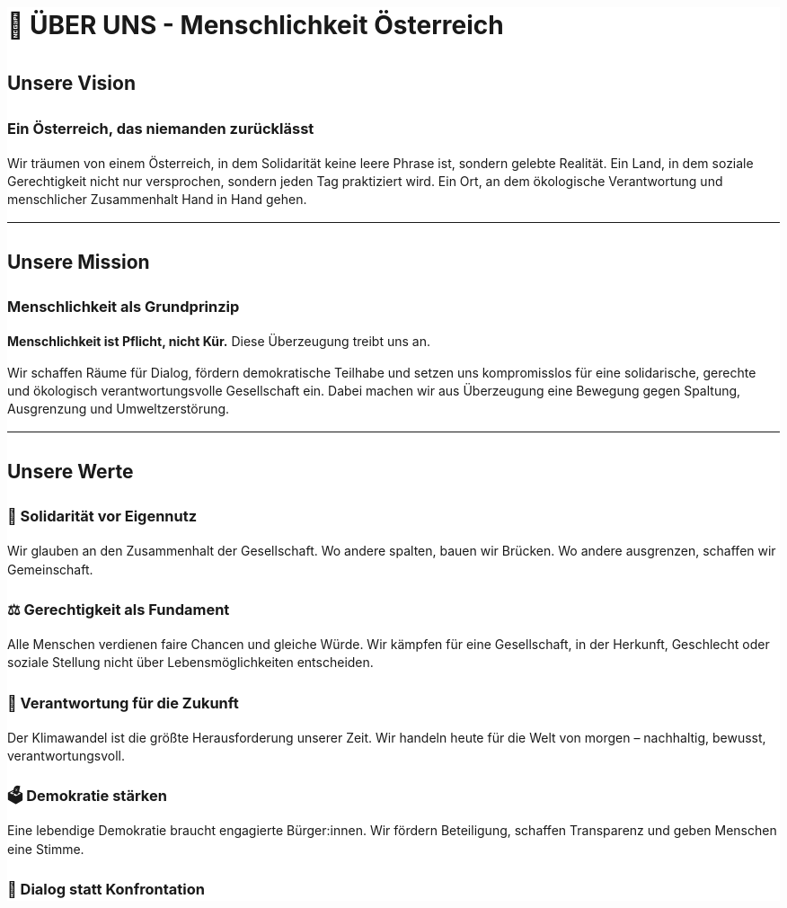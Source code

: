 # 👥 ÜBER UNS - Menschlichkeit Österreich

## Unsere Vision

### Ein Österreich, das niemanden zurücklässt

Wir träumen von einem Österreich, in dem Solidarität keine leere Phrase ist,
sondern gelebte Realität. Ein Land, in dem soziale Gerechtigkeit nicht nur
versprochen, sondern jeden Tag praktiziert wird. Ein Ort, an dem ökologische
Verantwortung und menschlicher Zusammenhalt Hand in Hand gehen.

---

## Unsere Mission

### Menschlichkeit als Grundprinzip

__Menschlichkeit ist Pflicht, nicht Kür.__ Diese Überzeugung treibt uns an.

Wir schaffen Räume für Dialog, fördern demokratische Teilhabe und setzen uns
kompromisslos für eine solidarische, gerechte und ökologisch verantwortungsvolle
Gesellschaft ein. Dabei machen wir aus Überzeugung eine Bewegung gegen Spaltung,
Ausgrenzung und Umweltzerstörung.

---

## Unsere Werte

### 🤝 Solidarität vor Eigennutz

Wir glauben an den Zusammenhalt der Gesellschaft. Wo andere spalten, bauen wir
Brücken. Wo andere ausgrenzen, schaffen wir Gemeinschaft.

### ⚖️ Gerechtigkeit als Fundament

Alle Menschen verdienen faire Chancen und gleiche Würde. Wir kämpfen für eine
Gesellschaft, in der Herkunft, Geschlecht oder soziale Stellung nicht über
Lebensmöglichkeiten entscheiden.

### 🌱 Verantwortung für die Zukunft

Der Klimawandel ist die größte Herausforderung unserer Zeit. Wir handeln heute
für die Welt von morgen – nachhaltig, bewusst, verantwortungsvoll.

### 🗳️ Demokratie stärken

Eine lebendige Demokratie braucht engagierte Bürger:innen. Wir fördern
Beteiligung, schaffen Transparenz und geben Menschen eine Stimme.

### 💬 Dialog statt Konfrontation
